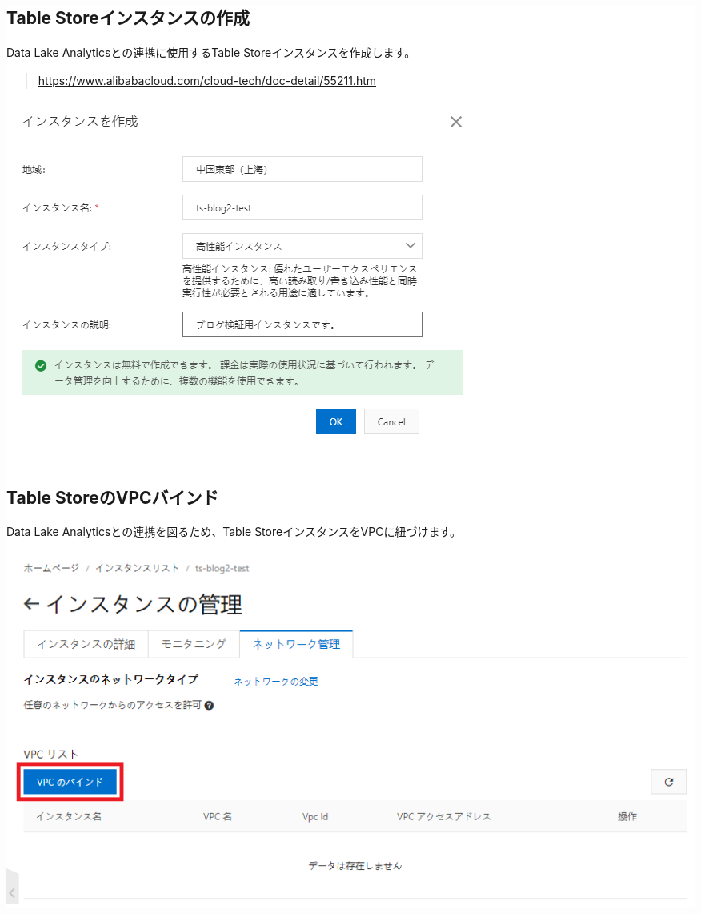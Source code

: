 ## Table Storeインスタンスの作成
Data Lake Analyticsとの連携に使用するTable Storeインスタンスを作成します。

> https://www.alibabacloud.com/cloud-tech/doc-detail/55211.htm

    
![参考画像](https://raw.githubusercontent.com/sbopsv/cloud-tech/master/content/usecase-DataLakeAnalytics/DataAnalytics_images_26006613592304300/20200703174354.png "参考画像")

     
## Table StoreのVPCバインド
Data Lake Analyticsとの連携を図るため、Table StoreインスタンスをVPCに紐づけます。

![img](https://raw.githubusercontent.com/sbopsv/cloud-tech/master/content/usecase-DataLakeAnalytics/DataAnalytics_images_26006613592304300/20200706193703.png "img")
     